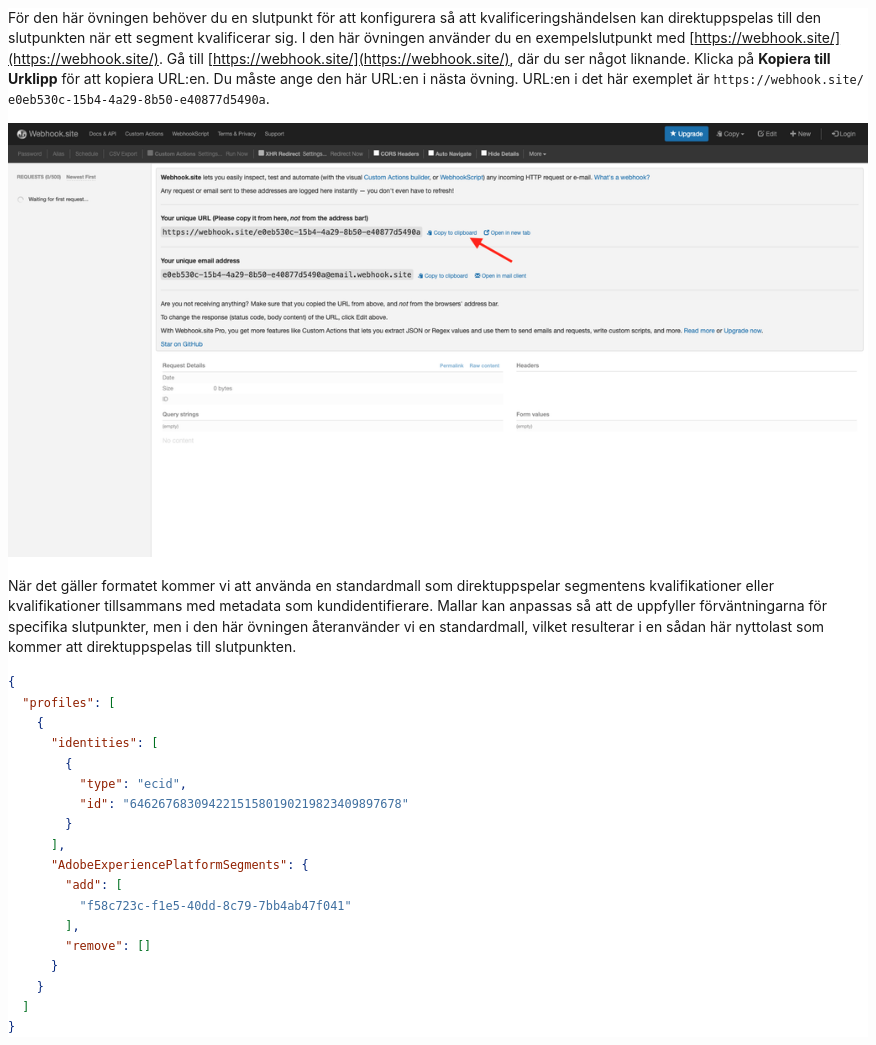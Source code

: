 För den här övningen behöver du en slutpunkt för att konfigurera så att kvalificeringshändelsen kan direktuppspelas till den slutpunkten när ett segment kvalificerar sig. I den här övningen använder du en exempelslutpunkt med [https://webhook.site/](https://webhook.site/). Gå till [https://webhook.site/](https://webhook.site/), där du ser något liknande. Klicka på **Kopiera till Urklipp** för att kopiera URL:en. Du måste ange den här URL:en i nästa övning. URL:en i det här exemplet är `https://webhook.site/e0eb530c-15b4-4a29-8b50-e40877d5490a`.

![Datainmatning](./images/webhook1.png)

När det gäller formatet kommer vi att använda en standardmall som direktuppspelar segmentens kvalifikationer eller kvalifikationer tillsammans med metadata som kundidentifierare. Mallar kan anpassas så att de uppfyller förväntningarna för specifika slutpunkter, men i den här övningen återanvänder vi en standardmall, vilket resulterar i en sådan här nyttolast som kommer att direktuppspelas till slutpunkten.

```json
{
  "profiles": [
    {
      "identities": [
        {
          "type": "ecid",
          "id": "64626768309422151580190219823409897678"
        }
      ],
      "AdobeExperiencePlatformSegments": {
        "add": [
          "f58c723c-f1e5-40dd-8c79-7bb4ab47f041"
        ],
        "remove": []
      }
    }
  ]
}
```
